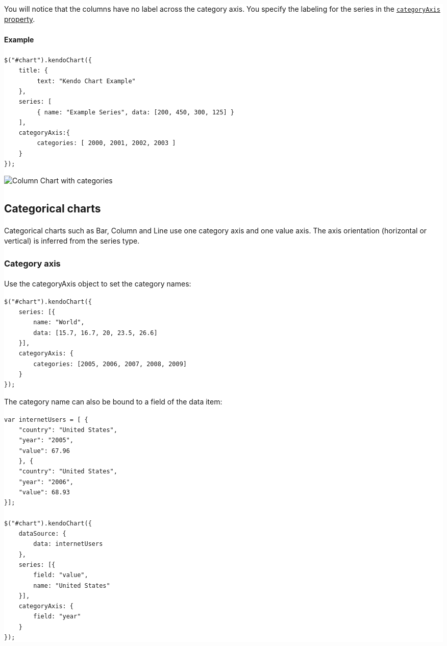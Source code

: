 You will notice that the columns have no label across the category axis.
You specify the labeling for the series in the [`categoryAxis` property](/api/dataviz/chart#categoryAxis).

#### Example

    $("#chart").kendoChart({
        title: {
             text: "Kendo Chart Example"
        },
        series: [
             { name: "Example Series", data: [200, 450, 300, 125] }
        ],
        categoryAxis:{
             categories: [ 2000, 2001, 2002, 2003 ]
        }
    });

![Column Chart with categories](http://www.kendoui.com/Libraries/Documentation/chart-column-categories.sflb.ashx)</img>

## Categorical charts

Categorical charts such as Bar, Column and Line use one category axis and one value axis. The axis orientation (horizontal or vertical) is inferred from the series type.

### Category axis

Use the categoryAxis object to set the category names:

    $("#chart").kendoChart({
        series: [{
            name: "World",
            data: [15.7, 16.7, 20, 23.5, 26.6]
        }],
        categoryAxis: {
            categories: [2005, 2006, 2007, 2008, 2009]
        }
    });

The category name can also be bound to a field of the data item:

    var internetUsers = [ {
        "country": "United States",
        "year": "2005",
        "value": 67.96
        }, {
        "country": "United States",
        "year": "2006",
        "value": 68.93
    }];

    $("#chart").kendoChart({
        dataSource: {
            data: internetUsers
        },
        series: [{
            field: "value",
            name: "United States"
        }],
        categoryAxis: {
            field: "year"
        }
    });
